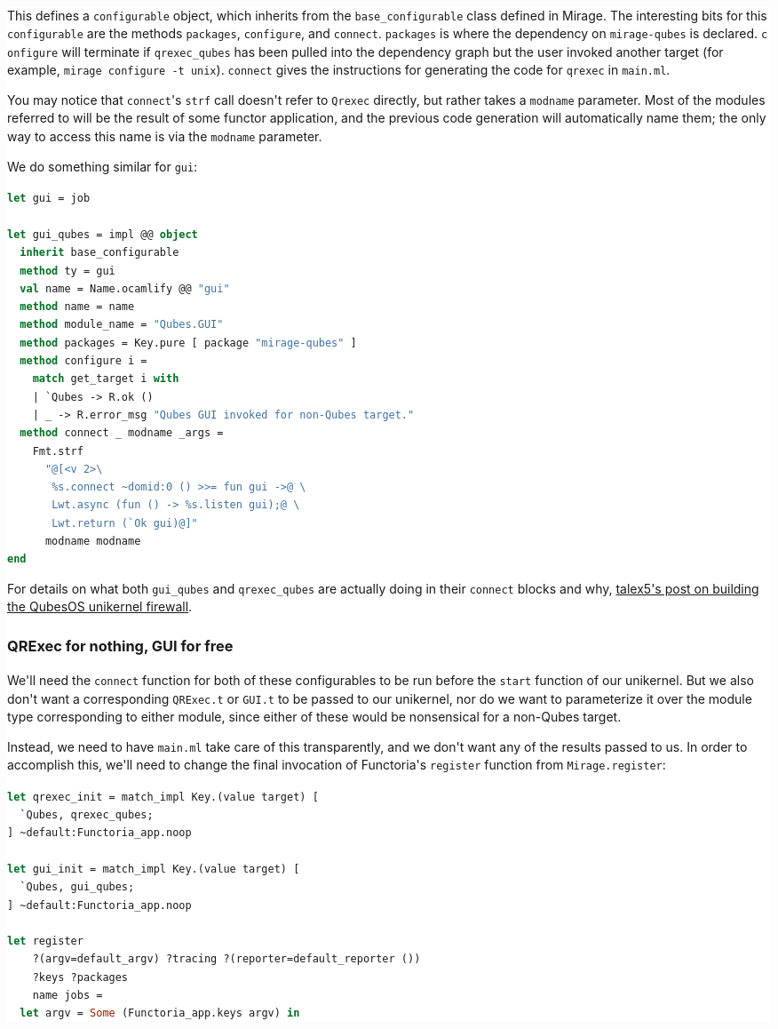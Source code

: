 This defines a `configurable` object, which inherits from the `base_configurable` class defined in Mirage.  The interesting bits for this `configurable` are the methods `packages`, `configure`, and `connect`. `packages` is where the dependency on `mirage-qubes` is declared.  `configure` will terminate if `qrexec_qubes` has been pulled into the dependency graph but the user invoked another target (for example, `mirage configure -t unix`).  `connect` gives the instructions for generating the code for `qrexec` in `main.ml`.

You may notice that `connect`'s `strf` call doesn't refer to `Qrexec` directly, but rather takes a `modname` parameter.  Most of the modules referred to will be the result of some functor application, and the previous code generation will automatically name them; the only way to access this name is via the `modname` parameter.

We do something similar for `gui`:

```ocaml
let gui = job

let gui_qubes = impl @@ object
  inherit base_configurable
  method ty = gui
  val name = Name.ocamlify @@ "gui"
  method name = name
  method module_name = "Qubes.GUI"
  method packages = Key.pure [ package "mirage-qubes" ]
  method configure i =
    match get_target i with
    | `Qubes -> R.ok ()
    | _ -> R.error_msg "Qubes GUI invoked for non-Qubes target."
  method connect _ modname _args =
    Fmt.strf
      "@[<v 2>\
       %s.connect ~domid:0 () >>= fun gui ->@ \
       Lwt.async (fun () -> %s.listen gui);@ \
       Lwt.return (`Ok gui)@]"
      modname modname
end
```

For details on what both `gui_qubes` and `qrexec_qubes` are actually doing in their `connect` blocks and why, [talex5's post on building the QubesOS unikernel firewall](http://roscidus.com/blog/blog/2016/01/01/a-unikernel-firewall-for-qubesos/).

### QRExec for nothing, GUI for free

We'll need the `connect` function for both of these configurables to be run before the `start` function of our unikernel.  But we also don't want a corresponding `QRExec.t` or `GUI.t` to be passed to our unikernel, nor do we want to parameterize it over the module type corresponding to either module, since either of these would be nonsensical for a non-Qubes target.

Instead, we need to have `main.ml` take care of this transparently, and we don't want any of the results passed to us.  In order to accomplish this, we'll need to change the final invocation of Functoria's `register` function from `Mirage.register`:

```ocaml
let qrexec_init = match_impl Key.(value target) [
  `Qubes, qrexec_qubes;
] ~default:Functoria_app.noop

let gui_init = match_impl Key.(value target) [
  `Qubes, gui_qubes;
] ~default:Functoria_app.noop

let register
    ?(argv=default_argv) ?tracing ?(reporter=default_reporter ())
    ?keys ?packages
    name jobs =
  let argv = Some (Functoria_app.keys argv) in
```